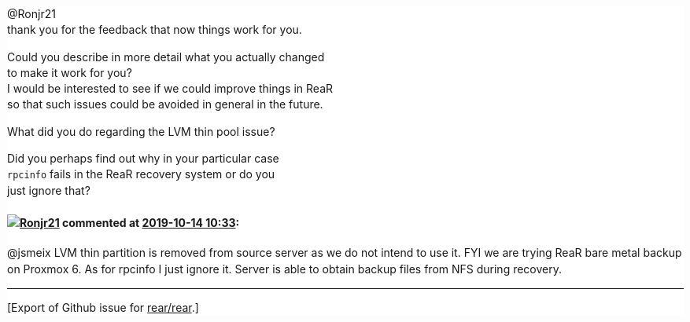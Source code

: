@Ronjr21  
thank you for the feedback that now things work for you.

Could you describe in more detail what you actually changed  
to make it work for you?  
I would be interested to see if we could improve things in ReaR  
so that such issues could be avoided in general in the future.

What did you do regarding the LVM thin pool issue?

Did you perhaps find out why in your particular case  
`rpcinfo` fails in the ReaR recovery system or do you  
just ignore that?

#### <img src="https://avatars.githubusercontent.com/u/56289129?v=4" width="50">[Ronjr21](https://github.com/Ronjr21) commented at [2019-10-14 10:33](https://github.com/rear/rear/issues/2250#issuecomment-541602364):

@jsmeix LVM thin partition is removed from source server as we do not
intend to use it. FYI we are trying ReaR bare metal backup on Proxmox 6.
As for rpcinfo I just ignore it. Server is able to obtain backup files
from NFS during recovery.

------------------------------------------------------------------------

\[Export of Github issue for
[rear/rear](https://github.com/rear/rear).\]
